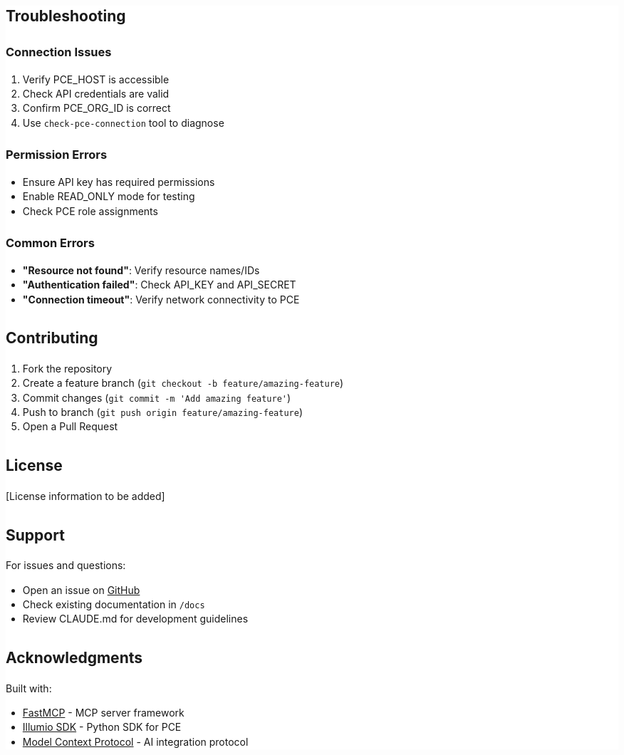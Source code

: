 ## Troubleshooting

### Connection Issues
1. Verify PCE_HOST is accessible
2. Check API credentials are valid
3. Confirm PCE_ORG_ID is correct
4. Use `check-pce-connection` tool to diagnose

### Permission Errors
- Ensure API key has required permissions
- Enable READ_ONLY mode for testing
- Check PCE role assignments

### Common Errors
- **"Resource not found"**: Verify resource names/IDs
- **"Authentication failed"**: Check API_KEY and API_SECRET
- **"Connection timeout"**: Verify network connectivity to PCE

## Contributing

1. Fork the repository
2. Create a feature branch (`git checkout -b feature/amazing-feature`)
3. Commit changes (`git commit -m 'Add amazing feature'`)
4. Push to branch (`git push origin feature/amazing-feature`)
5. Open a Pull Request

## License

[License information to be added]

## Support

For issues and questions:
- Open an issue on [GitHub](https://github.com/lukeburciu/illumio-mcp-server/issues)
- Check existing documentation in `/docs`
- Review CLAUDE.md for development guidelines

## Acknowledgments

Built with:
- [FastMCP](https://github.com/jlowin/fastmcp) - MCP server framework
- [Illumio SDK](https://github.com/illumio/illumio-py) - Python SDK for PCE
- [Model Context Protocol](https://modelcontextprotocol.io) - AI integration protocol